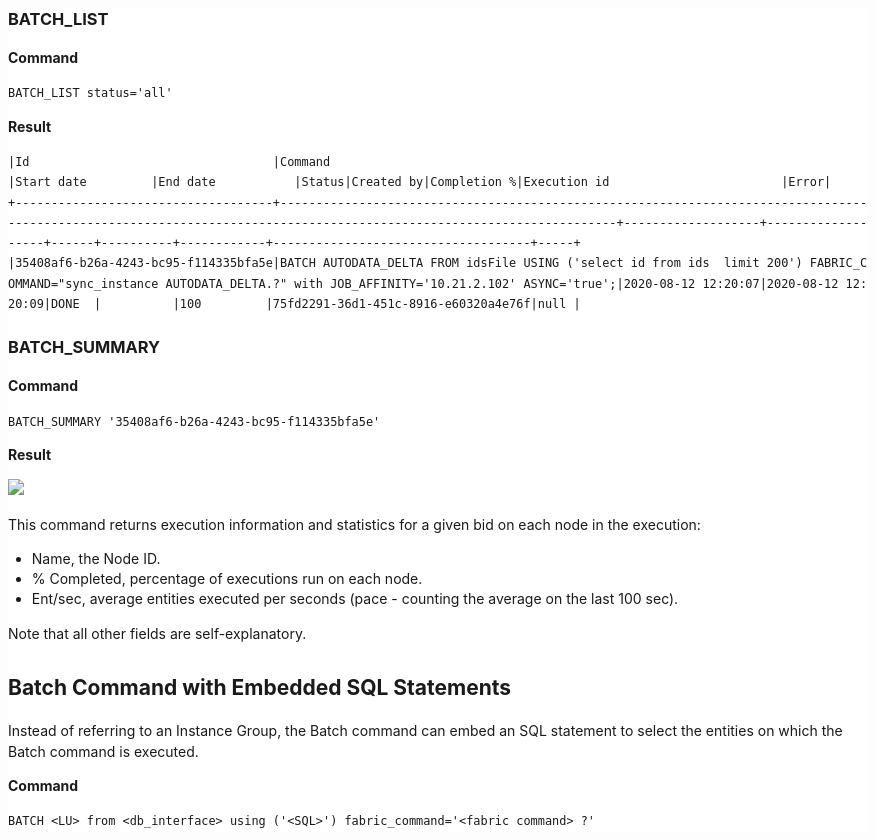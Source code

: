 ### BATCH_LIST

**Command**  

~~~ 
BATCH_LIST status='all'
~~~

**Result** 

```
|Id                                  |Command                                                                                                                                                                |Start date         |End date           |Status|Created by|Completion %|Execution id                        |Error|
+------------------------------------+-----------------------------------------------------------------------------------------------------------------------------------------------------------------------+-------------------+-------------------+------+----------+------------+------------------------------------+-----+
|35408af6-b26a-4243-bc95-f114335bfa5e|BATCH AUTODATA_DELTA FROM idsFile USING ('select id from ids  limit 200') FABRIC_COMMAND="sync_instance AUTODATA_DELTA.?" with JOB_AFFINITY='10.21.2.102' ASYNC='true';|2020-08-12 12:20:07|2020-08-12 12:20:09|DONE  |          |100         |75fd2291-36d1-451c-8916-e60320a4e76f|null |
```


### BATCH_SUMMARY

**Command** 

~~~ 
BATCH_SUMMARY '35408af6-b26a-4243-bc95-f114335bfa5e' 
~~~

**Result**

<img src="images/22_jobs_and_batch_services_commandsExamples.PNG">

This command returns execution information and statistics for a given bid on each node in the execution:
- Name, the Node ID.
- % Completed, percentage of executions run on each node.
- Ent/sec, average entities executed per seconds (pace - counting the average on the last 100 sec).

Note that all other fields are self-explanatory. 




## Batch Command with Embedded SQL Statements
Instead of referring to an Instance Group, the Batch command can embed an SQL statement to select the entities on which the Batch command is executed.

**Command**

```
BATCH <LU> from <db_interface> using ('<SQL>') fabric_command='<fabric command> ?'
```
